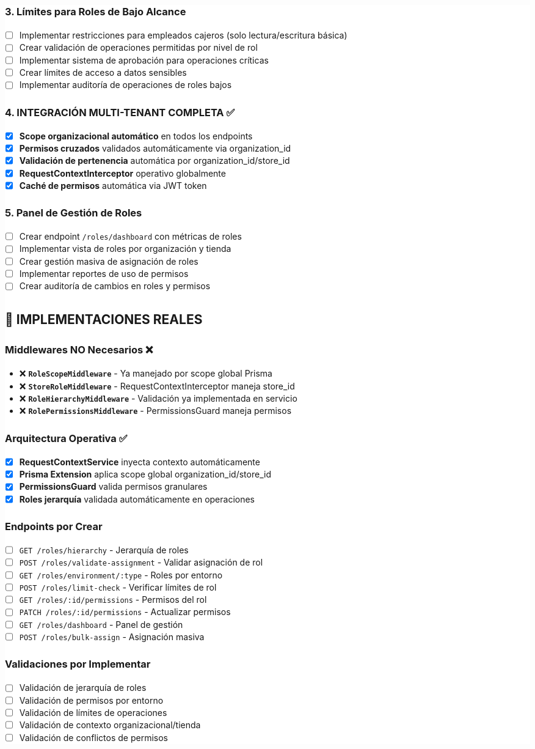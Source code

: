 ### 3. **Límites para Roles de Bajo Alcance**
- [ ] Implementar restricciones para empleados cajeros (solo lectura/escritura básica)
- [ ] Crear validación de operaciones permitidas por nivel de rol
- [ ] Implementar sistema de aprobación para operaciones críticas
- [ ] Crear límites de acceso a datos sensibles
- [ ] Implementar auditoría de operaciones de roles bajos

### 4. **INTEGRACIÓN MULTI-TENANT COMPLETA ✅**
- [x] **Scope organizacional automático** en todos los endpoints
- [x] **Permisos cruzados** validados automáticamente via organization_id
- [x] **Validación de pertenencia** automática por organization_id/store_id
- [x] **RequestContextInterceptor** operativo globalmente
- [x] **Caché de permisos** automática via JWT token

### 5. **Panel de Gestión de Roles**
- [ ] Crear endpoint `/roles/dashboard` con métricas de roles
- [ ] Implementar vista de roles por organización y tienda
- [ ] Crear gestión masiva de asignación de roles
- [ ] Implementar reportes de uso de permisos
- [ ] Crear auditoría de cambios en roles y permisos

## 🔧 IMPLEMENTACIONES REALES

### Middlewares NO Necesarios ❌
- ❌ **`RoleScopeMiddleware`** - Ya manejado por scope global Prisma
- ❌ **`StoreRoleMiddleware`** - RequestContextInterceptor maneja store_id
- ❌ **`RoleHierarchyMiddleware`** - Validación ya implementada en servicio
- ❌ **`RolePermissionsMiddleware`** - PermissionsGuard maneja permisos

### Arquitectura Operativa ✅
- [x] **RequestContextService** inyecta contexto automáticamente
- [x] **Prisma Extension** aplica scope global organization_id/store_id
- [x] **PermissionsGuard** valida permisos granulares
- [x] **Roles jerarquía** validada automáticamente en operaciones

### Endpoints por Crear
- [ ] `GET /roles/hierarchy` - Jerarquía de roles
- [ ] `POST /roles/validate-assignment` - Validar asignación de rol
- [ ] `GET /roles/environment/:type` - Roles por entorno
- [ ] `POST /roles/limit-check` - Verificar límites de rol
- [ ] `GET /roles/:id/permissions` - Permisos del rol
- [ ] `PATCH /roles/:id/permissions` - Actualizar permisos
- [ ] `GET /roles/dashboard` - Panel de gestión
- [ ] `POST /roles/bulk-assign` - Asignación masiva

### Validaciones por Implementar
- [ ] Validación de jerarquía de roles
- [ ] Validación de permisos por entorno
- [ ] Validación de límites de operaciones
- [ ] Validación de contexto organizacional/tienda
- [ ] Validación de conflictos de permisos
